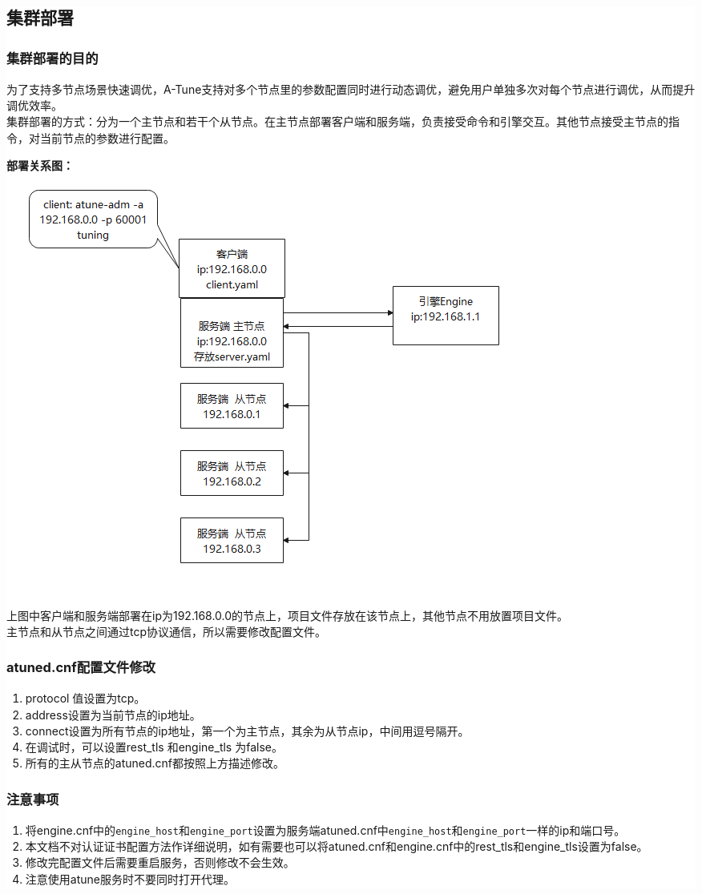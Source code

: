 ## 集群部署

### 集群部署的目的

为了支持多节点场景快速调优，A-Tune支持对多个节点里的参数配置同时进行动态调优，避免用户单独多次对每个节点进行调优，从而提升调优效率。<br/>
集群部署的方式：分为一个主节点和若干个从节点。在主节点部署客户端和服务端，负责接受命令和引擎交互。其他节点接受主节点的指令，对当前节点的参数进行配置。

**部署关系图：** <br/>
 ![输入图片说明](figures/picture4.png)

上图中客户端和服务端部署在ip为192.168.0.0的节点上，项目文件存放在该节点上，其他节点不用放置项目文件。<br/>
主节点和从节点之间通过tcp协议通信，所以需要修改配置文件。

### atuned.cnf配置文件修改

1. protocol 值设置为tcp。
2. address设置为当前节点的ip地址。
3. connect设置为所有节点的ip地址，第一个为主节点，其余为从节点ip，中间用逗号隔开。
4. 在调试时，可以设置rest_tls 和engine_tls 为false。
5. 所有的主从节点的atuned.cnf都按照上方描述修改。

### 注意事项

1. 将engine.cnf中的`engine_host`和`engine_port`设置为服务端atuned.cnf中`engine_host`和`engine_port`一样的ip和端口号。
2. 本文档不对认证证书配置方法作详细说明，如有需要也可以将atuned.cnf和engine.cnf中的rest_tls和engine_tls设置为false。
3. 修改完配置文件后需要重启服务，否则修改不会生效。
4. 注意使用atune服务时不要同时打开代理。
